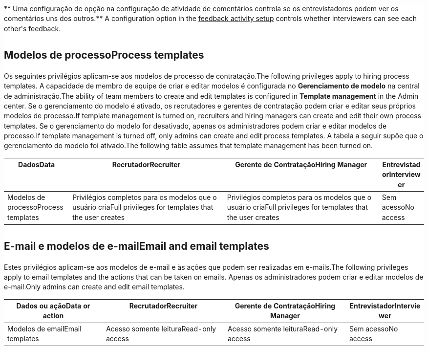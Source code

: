 <span data-ttu-id="36d3c-241">\*\* Uma configuração de opção na [configuração de atividade de comentários](./activities-attract.md) controla se os entrevistadores podem ver os comentários uns dos outros.</span><span class="sxs-lookup"><span data-stu-id="36d3c-241">\*\* A configuration option in the [feedback activity setup](./activities-attract.md) controls whether interviewers can see each other's feedback.</span></span>


## <a name="process-templates"></a><span data-ttu-id="36d3c-242">Modelos de processo</span><span class="sxs-lookup"><span data-stu-id="36d3c-242">Process templates</span></span>

<span data-ttu-id="36d3c-243">Os seguintes privilégios aplicam-se aos modelos de processo de contratação.</span><span class="sxs-lookup"><span data-stu-id="36d3c-243">The following privileges apply to hiring process templates.</span></span> <span data-ttu-id="36d3c-244">A capacidade de membro de equipe de criar e editar modelos é configurada no **Gerenciamento de modelo** na central de administração.</span><span class="sxs-lookup"><span data-stu-id="36d3c-244">The ability of team members to create and edit templates is configured in **Template management** in the Admin center.</span></span> <span data-ttu-id="36d3c-245">Se o gerenciamento do modelo é ativado, os recrutadores e gerentes de contratação podem criar e editar seus próprios modelos de processo.</span><span class="sxs-lookup"><span data-stu-id="36d3c-245">If template management is turned on, recruiters and hiring managers can create and edit their own process templates.</span></span> <span data-ttu-id="36d3c-246">Se o gerenciamento do modelo for desativado, apenas os administradores podem criar e editar modelos de processo.</span><span class="sxs-lookup"><span data-stu-id="36d3c-246">If template management is turned off, only admins can create and edit process templates.</span></span> <span data-ttu-id="36d3c-247">A tabela a seguir supõe que o gerenciamento do modelo foi ativado.</span><span class="sxs-lookup"><span data-stu-id="36d3c-247">The following table assumes that template management has been turned on.</span></span>

| <span data-ttu-id="36d3c-248">Dados</span><span class="sxs-lookup"><span data-stu-id="36d3c-248">Data</span></span>              | <span data-ttu-id="36d3c-249">Recrutador</span><span class="sxs-lookup"><span data-stu-id="36d3c-249">Recruiter</span></span>                                           | <span data-ttu-id="36d3c-250">Gerente de Contratação</span><span class="sxs-lookup"><span data-stu-id="36d3c-250">Hiring Manager</span></span>                                      | <span data-ttu-id="36d3c-251">Entrevistador</span><span class="sxs-lookup"><span data-stu-id="36d3c-251">Interviewer</span></span> |
|-------------------|-----------------------------------------------------|-----------------------------------------------------|-------------|
| <span data-ttu-id="36d3c-252">Modelos de processo</span><span class="sxs-lookup"><span data-stu-id="36d3c-252">Process templates</span></span> | <span data-ttu-id="36d3c-253">Privilégios completos para os modelos que o usuário cria</span><span class="sxs-lookup"><span data-stu-id="36d3c-253">Full privileges for templates that the user creates</span></span> | <span data-ttu-id="36d3c-254">Privilégios completos para os modelos que o usuário cria</span><span class="sxs-lookup"><span data-stu-id="36d3c-254">Full privileges for templates that the user creates</span></span> | <span data-ttu-id="36d3c-255">Sem acesso</span><span class="sxs-lookup"><span data-stu-id="36d3c-255">No access</span></span>   |

## <a name="email-and-email-templates"></a><span data-ttu-id="36d3c-256">E-mail e modelos de e-mail</span><span class="sxs-lookup"><span data-stu-id="36d3c-256">Email and email templates</span></span>

<span data-ttu-id="36d3c-257">Estes privilégios aplicam-se aos modelos de e-mail e às ações que podem ser realizadas em e-mails.</span><span class="sxs-lookup"><span data-stu-id="36d3c-257">The following privileges apply to email templates and the actions that can be taken on emails.</span></span> <span data-ttu-id="36d3c-258">Apenas os administradores podem criar e editar modelos de e-mail.</span><span class="sxs-lookup"><span data-stu-id="36d3c-258">Only admins can create and edit email templates.</span></span>

| <span data-ttu-id="36d3c-259">Dados ou ação</span><span class="sxs-lookup"><span data-stu-id="36d3c-259">Data or action</span></span>     | <span data-ttu-id="36d3c-260">Recrutador</span><span class="sxs-lookup"><span data-stu-id="36d3c-260">Recruiter</span></span>          | <span data-ttu-id="36d3c-261">Gerente de Contratação</span><span class="sxs-lookup"><span data-stu-id="36d3c-261">Hiring Manager</span></span>     | <span data-ttu-id="36d3c-262">Entrevistador</span><span class="sxs-lookup"><span data-stu-id="36d3c-262">Interviewer</span></span> |
|--------------------|--------------------|--------------------|-------------|
| <span data-ttu-id="36d3c-263">Modelos de email</span><span class="sxs-lookup"><span data-stu-id="36d3c-263">Email templates</span></span>    | <span data-ttu-id="36d3c-264">Acesso somente leitura</span><span class="sxs-lookup"><span data-stu-id="36d3c-264">Read-only access</span></span>   | <span data-ttu-id="36d3c-265">Acesso somente leitura</span><span class="sxs-lookup"><span data-stu-id="36d3c-265">Read-only access</span></span>   | <span data-ttu-id="36d3c-266">Sem acesso</span><span class="sxs-lookup"><span data-stu-id="36d3c-266">No access</span></span>   |